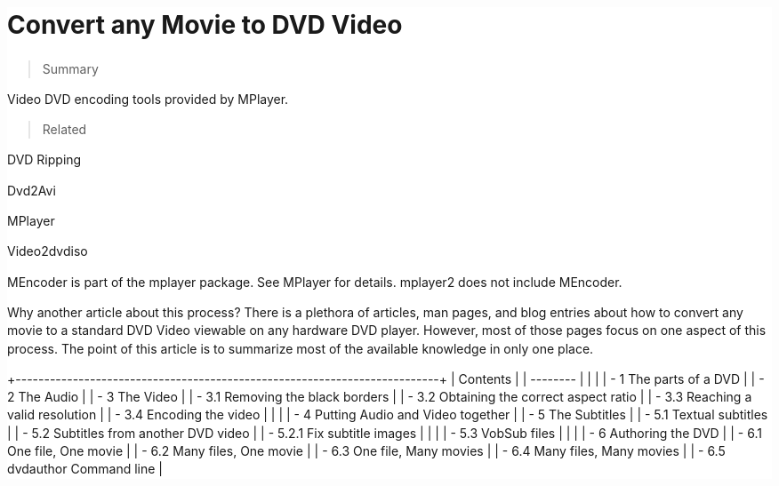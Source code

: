 Convert any Movie to DVD Video
==============================

> Summary

Video DVD encoding tools provided by MPlayer.

> Related

DVD Ripping

Dvd2Avi

MPlayer

Video2dvdiso

MEncoder is part of the mplayer package. See MPlayer for details.
mplayer2 does not include MEncoder.

Why another article about this process? There is a plethora of articles,
man pages, and blog entries about how to convert any movie to a standard
DVD Video viewable on any hardware DVD player. However, most of those
pages focus on one aspect of this process. The point of this article is
to summarize most of the available knowledge in only one place.

+--------------------------------------------------------------------------+
| Contents                                                                 |
| --------                                                                 |
|                                                                          |
| -   1 The parts of a DVD                                                 |
| -   2 The Audio                                                          |
| -   3 The Video                                                          |
|     -   3.1 Removing the black borders                                   |
|     -   3.2 Obtaining the correct aspect ratio                           |
|     -   3.3 Reaching a valid resolution                                  |
|     -   3.4 Encoding the video                                           |
|                                                                          |
| -   4 Putting Audio and Video together                                   |
| -   5 The Subtitles                                                      |
|     -   5.1 Textual subtitles                                            |
|     -   5.2 Subtitles from another DVD video                             |
|         -   5.2.1 Fix subtitle images                                    |
|                                                                          |
|     -   5.3 VobSub files                                                 |
|                                                                          |
| -   6 Authoring the DVD                                                  |
|     -   6.1 One file, One movie                                          |
|     -   6.2 Many files, One movie                                        |
|     -   6.3 One file, Many movies                                        |
|     -   6.4 Many files, Many movies                                      |
|     -   6.5 dvdauthor Command line                                       |